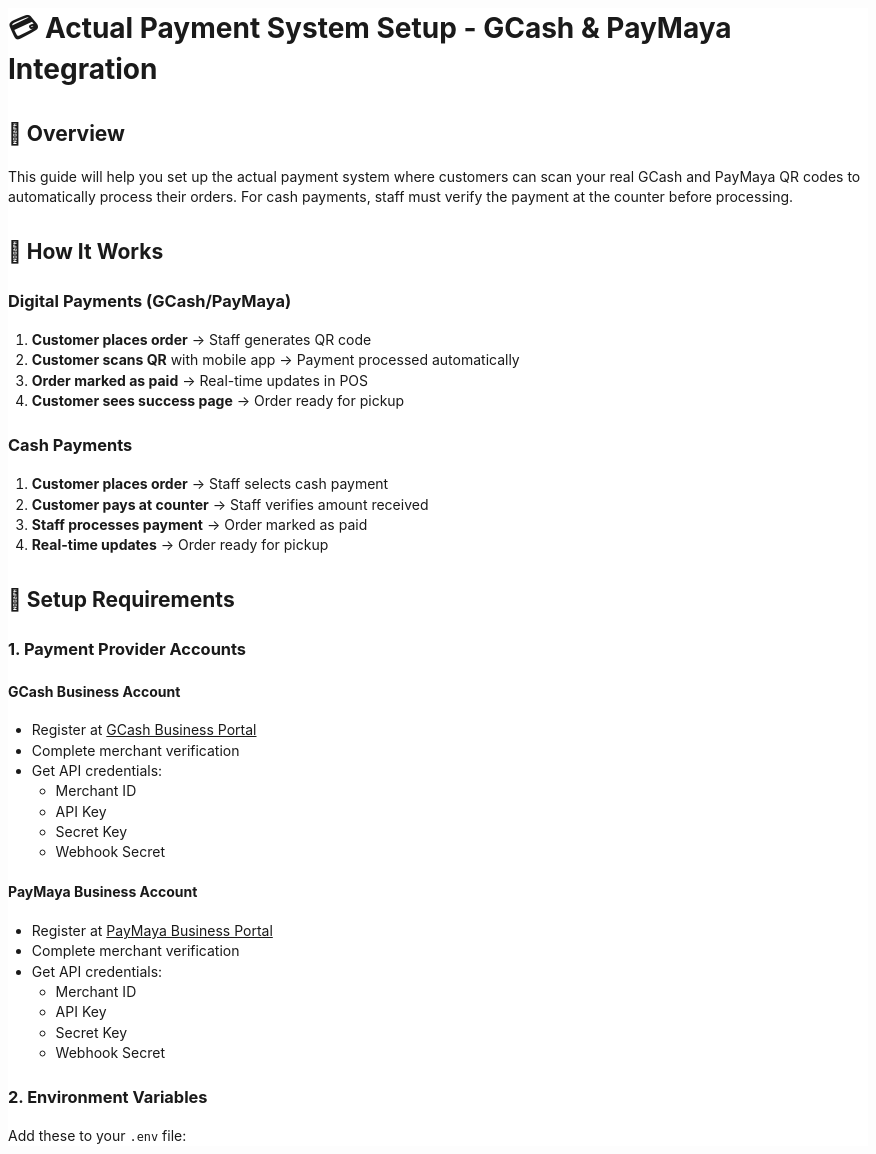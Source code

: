 # 💳 **Actual Payment System Setup - GCash & PayMaya Integration**

## 🎯 **Overview**
This guide will help you set up the actual payment system where customers can scan your real GCash and PayMaya QR codes to automatically process their orders. For cash payments, staff must verify the payment at the counter before processing.

## 🚀 **How It Works**

### **Digital Payments (GCash/PayMaya)**
1. **Customer places order** → Staff generates QR code
2. **Customer scans QR** with mobile app → Payment processed automatically
3. **Order marked as paid** → Real-time updates in POS
4. **Customer sees success page** → Order ready for pickup

### **Cash Payments**
1. **Customer places order** → Staff selects cash payment
2. **Customer pays at counter** → Staff verifies amount received
3. **Staff processes payment** → Order marked as paid
4. **Real-time updates** → Order ready for pickup

## 🔧 **Setup Requirements**

### **1. Payment Provider Accounts**

#### **GCash Business Account**
- Register at [GCash Business Portal](https://business.gcash.com)
- Complete merchant verification
- Get API credentials:
  - Merchant ID
  - API Key
  - Secret Key
  - Webhook Secret

#### **PayMaya Business Account**
- Register at [PayMaya Business Portal](https://business.paymaya.com)
- Complete merchant verification
- Get API credentials:
  - Merchant ID
  - API Key
  - Secret Key
  - Webhook Secret

### **2. Environment Variables**
Add these to your `.env` file:
